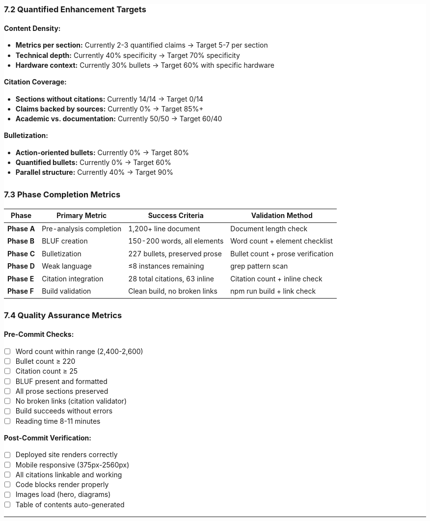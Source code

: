### 7.2 Quantified Enhancement Targets

**Content Density:**
- **Metrics per section:** Currently 2-3 quantified claims → Target 5-7 per section
- **Technical depth:** Currently 40% specificity → Target 70% specificity
- **Hardware context:** Currently 30% bullets → Target 60% with specific hardware

**Citation Coverage:**
- **Sections without citations:** Currently 14/14 → Target 0/14
- **Claims backed by sources:** Currently 0% → Target 85%+
- **Academic vs. documentation:** Currently 50/50 → Target 60/40

**Bulletization:**
- **Action-oriented bullets:** Currently 0% → Target 80%
- **Quantified bullets:** Currently 0% → Target 60%
- **Parallel structure:** Currently 40% → Target 90%

### 7.3 Phase Completion Metrics

| Phase | Primary Metric | Success Criteria | Validation Method |
|-------|---------------|------------------|-------------------|
| **Phase A** | Pre-analysis completion | 1,200+ line document | Document length check |
| **Phase B** | BLUF creation | 150-200 words, all elements | Word count + element checklist |
| **Phase C** | Bulletization | 227 bullets, preserved prose | Bullet count + prose verification |
| **Phase D** | Weak language | ≤8 instances remaining | grep pattern scan |
| **Phase E** | Citation integration | 28 total citations, 63 inline | Citation count + inline check |
| **Phase F** | Build validation | Clean build, no broken links | npm run build + link check |

### 7.4 Quality Assurance Metrics

**Pre-Commit Checks:**
- [ ] Word count within range (2,400-2,600)
- [ ] Bullet count ≥ 220
- [ ] Citation count ≥ 25
- [ ] BLUF present and formatted
- [ ] All prose sections preserved
- [ ] No broken links (citation validator)
- [ ] Build succeeds without errors
- [ ] Reading time 8-11 minutes

**Post-Commit Verification:**
- [ ] Deployed site renders correctly
- [ ] Mobile responsive (375px-2560px)
- [ ] All citations linkable and working
- [ ] Code blocks render properly
- [ ] Images load (hero, diagrams)
- [ ] Table of contents auto-generated

---
